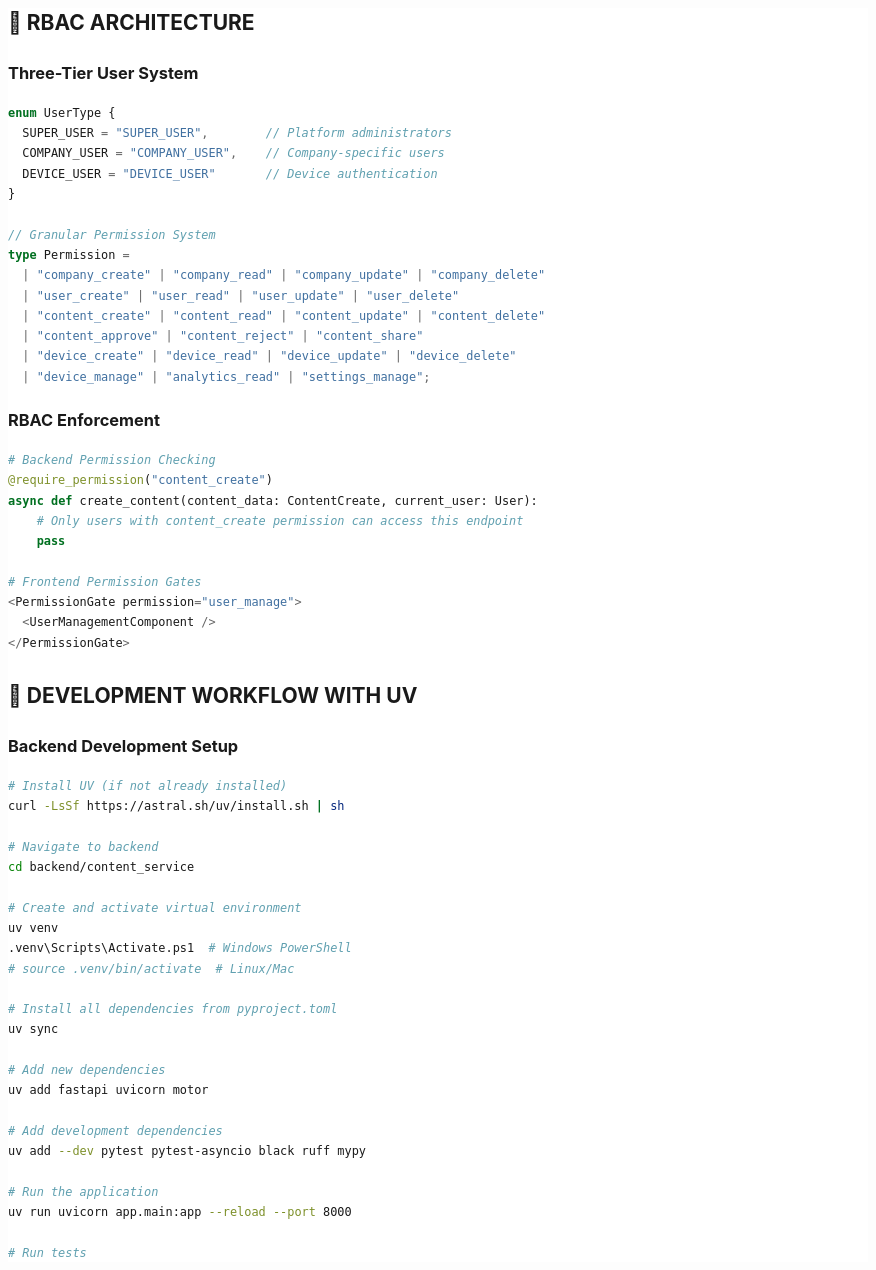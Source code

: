 ## 🔐 **RBAC ARCHITECTURE**

### **Three-Tier User System**
```typescript
enum UserType {
  SUPER_USER = "SUPER_USER",        // Platform administrators
  COMPANY_USER = "COMPANY_USER",    // Company-specific users  
  DEVICE_USER = "DEVICE_USER"       // Device authentication
}

// Granular Permission System
type Permission = 
  | "company_create" | "company_read" | "company_update" | "company_delete"
  | "user_create" | "user_read" | "user_update" | "user_delete" 
  | "content_create" | "content_read" | "content_update" | "content_delete"
  | "content_approve" | "content_reject" | "content_share"
  | "device_create" | "device_read" | "device_update" | "device_delete"
  | "device_manage" | "analytics_read" | "settings_manage";
```

### **RBAC Enforcement**
```python
# Backend Permission Checking
@require_permission("content_create")
async def create_content(content_data: ContentCreate, current_user: User):
    # Only users with content_create permission can access this endpoint
    pass

# Frontend Permission Gates
<PermissionGate permission="user_manage">
  <UserManagementComponent />
</PermissionGate>
```

## 🚀 **DEVELOPMENT WORKFLOW WITH UV**

### **Backend Development Setup**
```bash
# Install UV (if not already installed)
curl -LsSf https://astral.sh/uv/install.sh | sh

# Navigate to backend
cd backend/content_service

# Create and activate virtual environment
uv venv
.venv\Scripts\Activate.ps1  # Windows PowerShell
# source .venv/bin/activate  # Linux/Mac

# Install all dependencies from pyproject.toml
uv sync

# Add new dependencies
uv add fastapi uvicorn motor

# Add development dependencies
uv add --dev pytest pytest-asyncio black ruff mypy

# Run the application
uv run uvicorn app.main:app --reload --port 8000

# Run tests
```